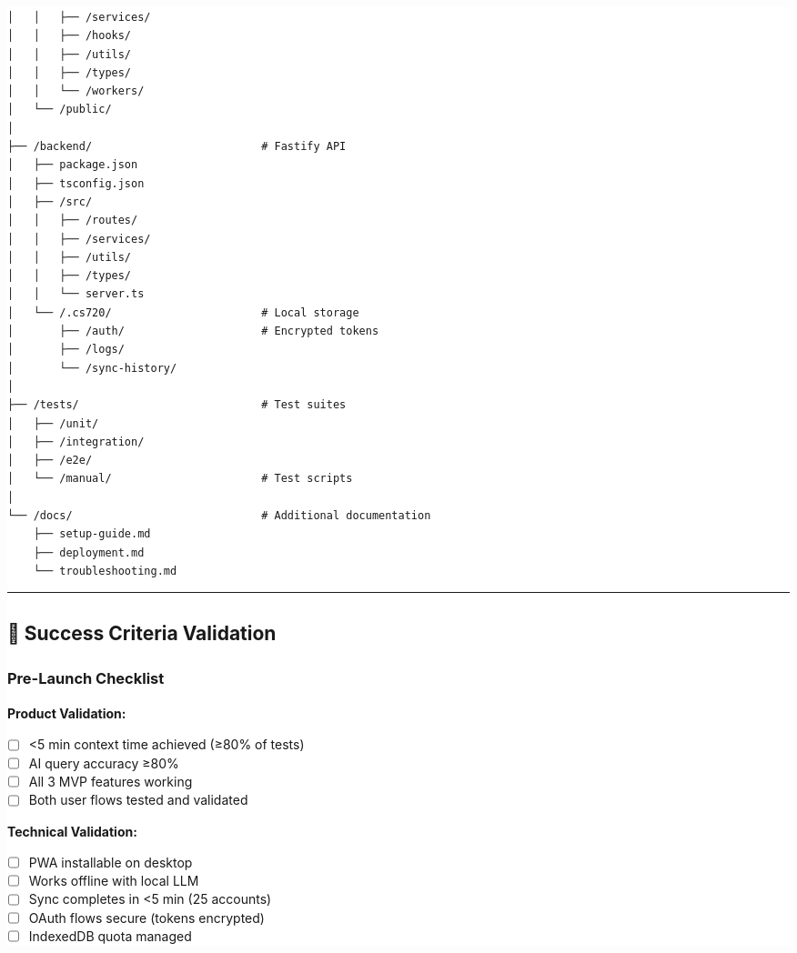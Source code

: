 ```
│   │   ├── /services/
│   │   ├── /hooks/
│   │   ├── /utils/
│   │   ├── /types/
│   │   └── /workers/
│   └── /public/
│
├── /backend/                          # Fastify API
│   ├── package.json
│   ├── tsconfig.json
│   ├── /src/
│   │   ├── /routes/
│   │   ├── /services/
│   │   ├── /utils/
│   │   ├── /types/
│   │   └── server.ts
│   └── /.cs720/                       # Local storage
│       ├── /auth/                     # Encrypted tokens
│       ├── /logs/
│       └── /sync-history/
│
├── /tests/                            # Test suites
│   ├── /unit/
│   ├── /integration/
│   ├── /e2e/
│   └── /manual/                       # Test scripts
│
└── /docs/                             # Additional documentation
    ├── setup-guide.md
    ├── deployment.md
    └── troubleshooting.md
```

---

## 🎯 Success Criteria Validation

### Pre-Launch Checklist

**Product Validation:**
- [ ] <5 min context time achieved (≥80% of tests)
- [ ] AI query accuracy ≥80%
- [ ] All 3 MVP features working
- [ ] Both user flows tested and validated

**Technical Validation:**
- [ ] PWA installable on desktop
- [ ] Works offline with local LLM
- [ ] Sync completes in <5 min (25 accounts)
- [ ] OAuth flows secure (tokens encrypted)
- [ ] IndexedDB quota managed
